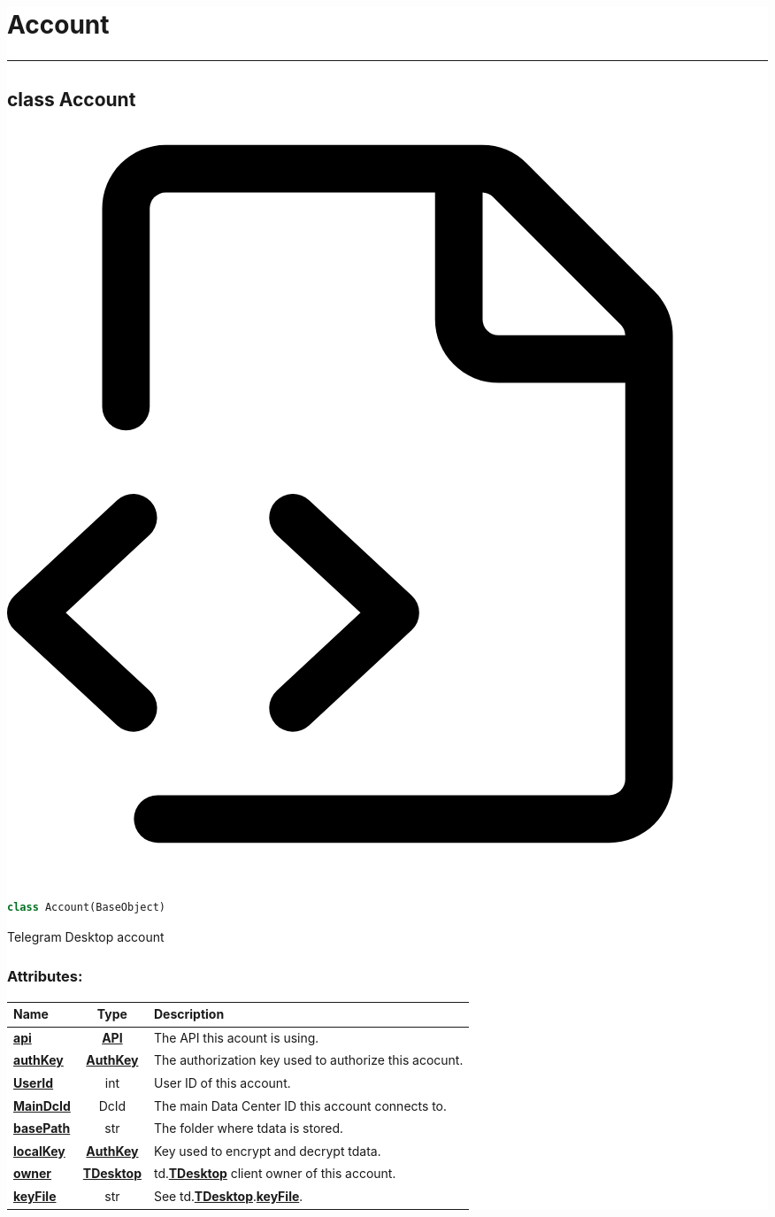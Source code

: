 

# Account

<a id="td.account.Account"></a>


---
## <span class="highlight"><span class="k">class </span></span><span class="highlight"><span class="nc">Account</span></span><a class="source-link" href="https://github.com/thedemons/opentele/blob/54506bf9447d496b9e3f4f2d60e9c0bd1fde11df/src/td/account.py#L509" title="Source"><span class="twemoji"><svg xmlns="http://www.w3.org/2000/svg" viewBox="0 0 24 24"><path fill-rule="evenodd" d="M3 3a2 2 0 0 1 2-2h9.982a2 2 0 0 1 1.414.586l4.018 4.018A2 2 0 0 1 21 7.018V21a2 2 0 0 1-2 2H4.75a.75.75 0 0 1 0-1.5H19a.5.5 0 0 0 .5-.5V8.5h-4a2 2 0 0 1-2-2v-4H5a.5.5 0 0 0-.5.5v6.25a.75.75 0 0 1-1.5 0V3zm12-.5v4a.5.5 0 0 0 .5.5h4a.5.5 0 0 0-.146-.336l-4.018-4.018A.5.5 0 0 0 15 2.5z"></path><path d="M4.53 12.24a.75.75 0 0 1-.039 1.06l-2.639 2.45 2.64 2.45a.75.75 0 1 1-1.022 1.1l-3.23-3a.75.75 0 0 1 0-1.1l3.23-3a.75.75 0 0 1 1.06.04zm3.979 1.06a.75.75 0 1 1 1.02-1.1l3.231 3a.75.75 0 0 1 0 1.1l-3.23 3a.75.75 0 1 1-1.021-1.1l2.639-2.45-2.64-2.45z"></path></svg></span></a>

```python
class Account(BaseObject)
```

Telegram Desktop account<br>
<h3>Attributes:</h3>

| Name | Type | Description |
| :--- | :--: | :---------- |
| <a class="codehl codehl_name" href="#td.account.Account.api"><b>api</b></a> | <a class="codehl codehl_obj" href="../../authorization/api#api.API"><b>API</b></a> | The API this acount is using. |
| <a class="codehl codehl_name" href="#td.account.Account.authKey"><b>authKey</b></a> | <a class="codehl codehl_obj" href="../authkey#td.auth.AuthKey"><b>AuthKey</b></a> | The authorization key used to authorize this acocunt. |
| <a class="codehl codehl_name" href="#td.account.Account.UserId"><b>UserId</b></a> | <span class="highlight"><span class="bp">int</span></span> | User ID of this account. |
| <a class="codehl codehl_name" href="#td.account.Account.MainDcId"><b>MainDcId</b></a> | <span class="highlight"><span class="nc">DcId</span></span> | The main Data Center ID this account connects to. |
| <a class="codehl codehl_name" href="#td.account.Account.basePath"><b>basePath</b></a> | <span class="highlight"><span class="bp">str</span></span> | The folder where tdata is stored. |
| <a class="codehl codehl_name" href="#td.account.Account.localKey"><b>localKey</b></a> | <a class="codehl codehl_obj" href="../authkey#td.auth.AuthKey"><b>AuthKey</b></a> | Key used to encrypt and decrypt tdata. |
| <a class="codehl codehl_name" href="#td.account.Account.owner"><b>owner</b></a> | <a class="codehl codehl_obj" href="../tdesktop#td.tdesktop.TDesktop"><b>TDesktop</b></a> | <span class="highlight"><span class="nn">td</span></span><span class="highlight"><span class="o">.</span></span><a class="codehl codehl_obj" href="../tdesktop#td.tdesktop.TDesktop"><b>TDesktop</b></a> client owner of this account. |
| <a class="codehl codehl_name" href="#td.account.Account.keyFile"><b>keyFile</b></a> | <span class="highlight"><span class="bp">str</span></span> | See <span class="highlight"><span class="nn">td</span></span><span class="highlight"><span class="o">.</span></span><a class="codehl codehl_obj" href="../tdesktop#td.tdesktop.TDesktop"><b>TDesktop</b></a><span class="highlight"><span class="o">.</span></span><a class="codehl codehl_name" href="../tdesktop#td.tdesktop.TDesktop.keyFile"><b>keyFile</b></a>. |



<a id="td.account.Account.__init__"></a>
